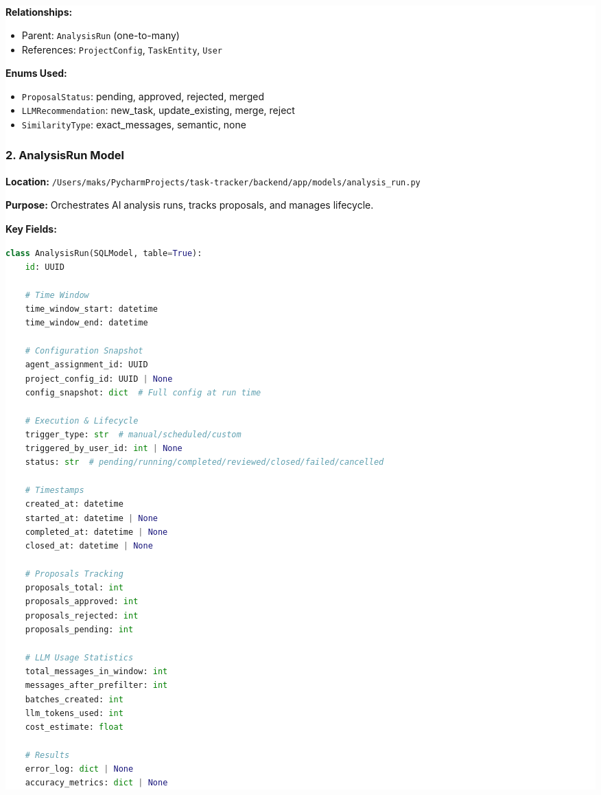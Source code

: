 **Relationships:**
- Parent: `AnalysisRun` (one-to-many)
- References: `ProjectConfig`, `TaskEntity`, `User`

**Enums Used:**
- `ProposalStatus`: pending, approved, rejected, merged
- `LLMRecommendation`: new_task, update_existing, merge, reject
- `SimilarityType`: exact_messages, semantic, none

### 2. AnalysisRun Model

**Location:** `/Users/maks/PycharmProjects/task-tracker/backend/app/models/analysis_run.py`

**Purpose:** Orchestrates AI analysis runs, tracks proposals, and manages lifecycle.

**Key Fields:**

```python
class AnalysisRun(SQLModel, table=True):
    id: UUID

    # Time Window
    time_window_start: datetime
    time_window_end: datetime

    # Configuration Snapshot
    agent_assignment_id: UUID
    project_config_id: UUID | None
    config_snapshot: dict  # Full config at run time

    # Execution & Lifecycle
    trigger_type: str  # manual/scheduled/custom
    triggered_by_user_id: int | None
    status: str  # pending/running/completed/reviewed/closed/failed/cancelled

    # Timestamps
    created_at: datetime
    started_at: datetime | None
    completed_at: datetime | None
    closed_at: datetime | None

    # Proposals Tracking
    proposals_total: int
    proposals_approved: int
    proposals_rejected: int
    proposals_pending: int

    # LLM Usage Statistics
    total_messages_in_window: int
    messages_after_prefilter: int
    batches_created: int
    llm_tokens_used: int
    cost_estimate: float

    # Results
    error_log: dict | None
    accuracy_metrics: dict | None
```
